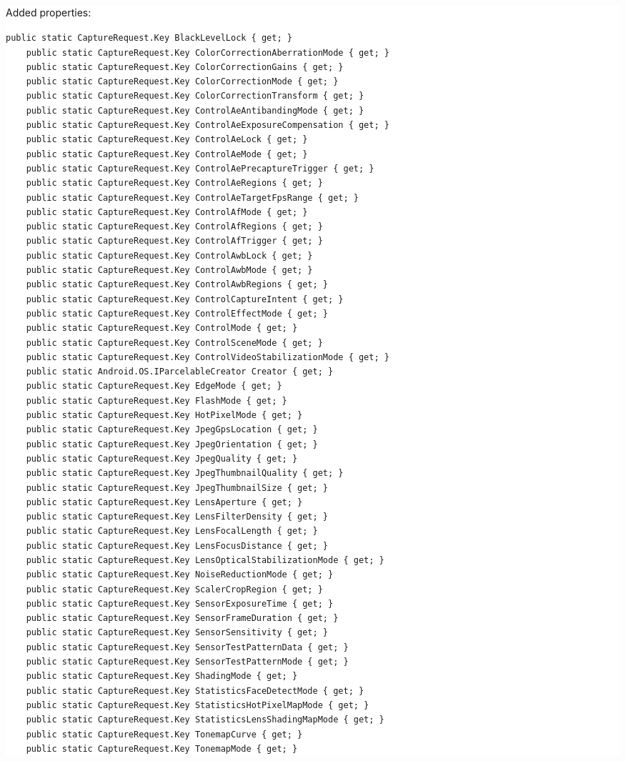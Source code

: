 Added properties:

```
public static CaptureRequest.Key BlackLevelLock { get; }
	public static CaptureRequest.Key ColorCorrectionAberrationMode { get; }
	public static CaptureRequest.Key ColorCorrectionGains { get; }
	public static CaptureRequest.Key ColorCorrectionMode { get; }
	public static CaptureRequest.Key ColorCorrectionTransform { get; }
	public static CaptureRequest.Key ControlAeAntibandingMode { get; }
	public static CaptureRequest.Key ControlAeExposureCompensation { get; }
	public static CaptureRequest.Key ControlAeLock { get; }
	public static CaptureRequest.Key ControlAeMode { get; }
	public static CaptureRequest.Key ControlAePrecaptureTrigger { get; }
	public static CaptureRequest.Key ControlAeRegions { get; }
	public static CaptureRequest.Key ControlAeTargetFpsRange { get; }
	public static CaptureRequest.Key ControlAfMode { get; }
	public static CaptureRequest.Key ControlAfRegions { get; }
	public static CaptureRequest.Key ControlAfTrigger { get; }
	public static CaptureRequest.Key ControlAwbLock { get; }
	public static CaptureRequest.Key ControlAwbMode { get; }
	public static CaptureRequest.Key ControlAwbRegions { get; }
	public static CaptureRequest.Key ControlCaptureIntent { get; }
	public static CaptureRequest.Key ControlEffectMode { get; }
	public static CaptureRequest.Key ControlMode { get; }
	public static CaptureRequest.Key ControlSceneMode { get; }
	public static CaptureRequest.Key ControlVideoStabilizationMode { get; }
	public static Android.OS.IParcelableCreator Creator { get; }
	public static CaptureRequest.Key EdgeMode { get; }
	public static CaptureRequest.Key FlashMode { get; }
	public static CaptureRequest.Key HotPixelMode { get; }
	public static CaptureRequest.Key JpegGpsLocation { get; }
	public static CaptureRequest.Key JpegOrientation { get; }
	public static CaptureRequest.Key JpegQuality { get; }
	public static CaptureRequest.Key JpegThumbnailQuality { get; }
	public static CaptureRequest.Key JpegThumbnailSize { get; }
	public static CaptureRequest.Key LensAperture { get; }
	public static CaptureRequest.Key LensFilterDensity { get; }
	public static CaptureRequest.Key LensFocalLength { get; }
	public static CaptureRequest.Key LensFocusDistance { get; }
	public static CaptureRequest.Key LensOpticalStabilizationMode { get; }
	public static CaptureRequest.Key NoiseReductionMode { get; }
	public static CaptureRequest.Key ScalerCropRegion { get; }
	public static CaptureRequest.Key SensorExposureTime { get; }
	public static CaptureRequest.Key SensorFrameDuration { get; }
	public static CaptureRequest.Key SensorSensitivity { get; }
	public static CaptureRequest.Key SensorTestPatternData { get; }
	public static CaptureRequest.Key SensorTestPatternMode { get; }
	public static CaptureRequest.Key ShadingMode { get; }
	public static CaptureRequest.Key StatisticsFaceDetectMode { get; }
	public static CaptureRequest.Key StatisticsHotPixelMapMode { get; }
	public static CaptureRequest.Key StatisticsLensShadingMapMode { get; }
	public static CaptureRequest.Key TonemapCurve { get; }
	public static CaptureRequest.Key TonemapMode { get; }
```
